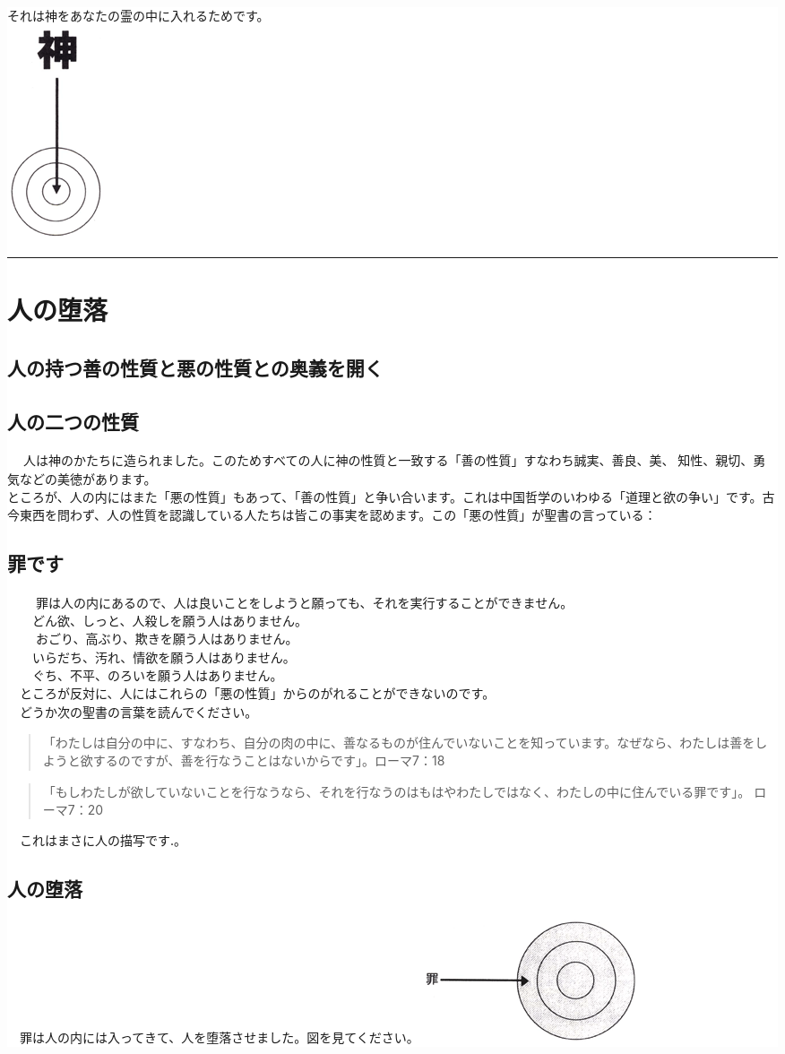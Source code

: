 それは神をあなたの霊の中に入れるためです。  
![3parts](./zu2.gif)

----
  
# 人の堕落
人の持つ善の性質と悪の性質との奥義を開く
-----

## 人の二つの性質
　
人は神のかたちに造られました。このためすべての人に神の性質と一致する「善の性質」すなわち誠実、善良、美、
知性、親切、勇気などの美徳があります。  
ところが、人の内にはまた「悪の性質」もあって、「善の性質」と争い合います。これは中国哲学のいわゆる「道理と欲の争い」です。古今東西を問わず、人の性質を認識している人たちは皆この事実を認めます。この「悪の性質」が聖書の言っている：

## 罪です
　
　罪は人の内にあるので、人は良いことをしようと願っても、それを実行することができません。  
   　　どん欲、しっと、人殺しを願う人はありません。  
  　　 おごり、高ぶり、欺きを願う人はありません。  
   　　いらだち、汚れ、情欲を願う人はありません。  
   　　ぐち、不平、のろいを願う人はありません。  
　ところが反対に、人にはこれらの「悪の性質」からのがれることができないのです。  
　どうか次の聖書の言葉を読んでください。  

>「わたしは自分の中に、すなわち、自分の肉の中に、善なるものが住んでいないことを知っています。なぜなら、わたしは善をしようと欲するのですが、善を行なうことはないからです」。ローマ7：18

>「もしわたしが欲していないことを行なうなら、それを行なうのはもはやわたしではなく、わたしの中に住んでいる罪です」。
ローマ7：20

　これはまさに人の描写です.。

## 人の堕落

　罪は人の内には入ってきて、人を堕落させました。図を見てください。
![3parts](./zu3.gif)
